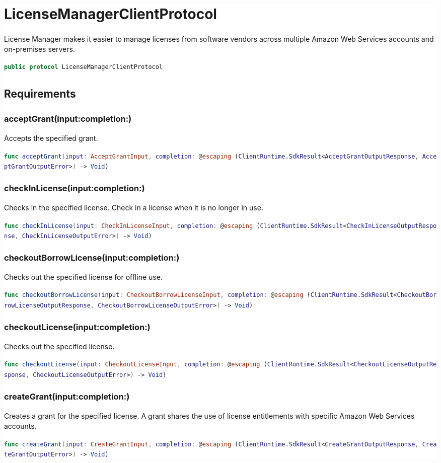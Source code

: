 # LicenseManagerClientProtocol

License Manager makes it easier to manage licenses from software vendors across multiple
Amazon Web Services accounts and on-premises servers.

``` swift
public protocol LicenseManagerClientProtocol 
```

## Requirements

### acceptGrant(input:​completion:​)

Accepts the specified grant.

``` swift
func acceptGrant(input: AcceptGrantInput, completion: @escaping (ClientRuntime.SdkResult<AcceptGrantOutputResponse, AcceptGrantOutputError>) -> Void)
```

### checkInLicense(input:​completion:​)

Checks in the specified license. Check in a license when it is no longer in use.

``` swift
func checkInLicense(input: CheckInLicenseInput, completion: @escaping (ClientRuntime.SdkResult<CheckInLicenseOutputResponse, CheckInLicenseOutputError>) -> Void)
```

### checkoutBorrowLicense(input:​completion:​)

Checks out the specified license for offline use.

``` swift
func checkoutBorrowLicense(input: CheckoutBorrowLicenseInput, completion: @escaping (ClientRuntime.SdkResult<CheckoutBorrowLicenseOutputResponse, CheckoutBorrowLicenseOutputError>) -> Void)
```

### checkoutLicense(input:​completion:​)

Checks out the specified license.

``` swift
func checkoutLicense(input: CheckoutLicenseInput, completion: @escaping (ClientRuntime.SdkResult<CheckoutLicenseOutputResponse, CheckoutLicenseOutputError>) -> Void)
```

### createGrant(input:​completion:​)

Creates a grant for the specified license. A grant shares the use of license entitlements with specific Amazon Web Services accounts.

``` swift
func createGrant(input: CreateGrantInput, completion: @escaping (ClientRuntime.SdkResult<CreateGrantOutputResponse, CreateGrantOutputError>) -> Void)
```
